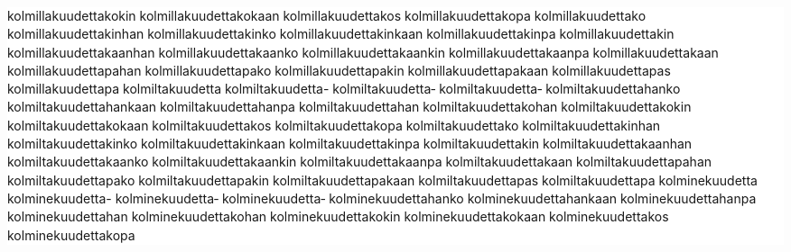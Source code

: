 kolmillakuudettakokin
kolmillakuudettakokaan
kolmillakuudettakos
kolmillakuudettakopa
kolmillakuudettako
kolmillakuudettakinhan
kolmillakuudettakinko
kolmillakuudettakinkaan
kolmillakuudettakinpa
kolmillakuudettakin
kolmillakuudettakaanhan
kolmillakuudettakaanko
kolmillakuudettakaankin
kolmillakuudettakaanpa
kolmillakuudettakaan
kolmillakuudettapahan
kolmillakuudettapako
kolmillakuudettapakin
kolmillakuudettapakaan
kolmillakuudettapas
kolmillakuudettapa
kolmiltakuudetta
kolmiltakuudetta-
kolmiltakuudetta‐
kolmiltakuudetta‑
kolmiltakuudettahanko
kolmiltakuudettahankaan
kolmiltakuudettahanpa
kolmiltakuudettahan
kolmiltakuudettakohan
kolmiltakuudettakokin
kolmiltakuudettakokaan
kolmiltakuudettakos
kolmiltakuudettakopa
kolmiltakuudettako
kolmiltakuudettakinhan
kolmiltakuudettakinko
kolmiltakuudettakinkaan
kolmiltakuudettakinpa
kolmiltakuudettakin
kolmiltakuudettakaanhan
kolmiltakuudettakaanko
kolmiltakuudettakaankin
kolmiltakuudettakaanpa
kolmiltakuudettakaan
kolmiltakuudettapahan
kolmiltakuudettapako
kolmiltakuudettapakin
kolmiltakuudettapakaan
kolmiltakuudettapas
kolmiltakuudettapa
kolminekuudetta
kolminekuudetta-
kolminekuudetta‐
kolminekuudetta‑
kolminekuudettahanko
kolminekuudettahankaan
kolminekuudettahanpa
kolminekuudettahan
kolminekuudettakohan
kolminekuudettakokin
kolminekuudettakokaan
kolminekuudettakos
kolminekuudettakopa